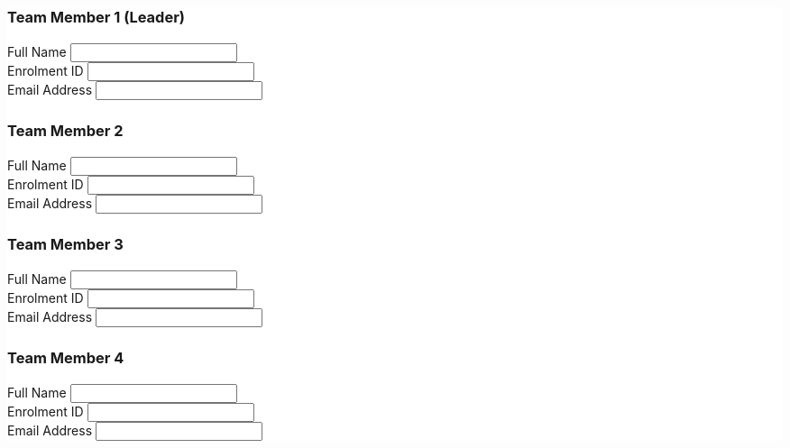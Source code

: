 
<div class="space-y-4 border-l-2 border-slate-600 pl-4 md:pl-6">
<h3 class="text-lg font-bold text-white">Team Member 1 (Leader)</h3>
<div class="space-y-2">
<label for="member1-name" class="font-bold text-slate-300">Full Name</label>
<input type="text" id="member1-name" name="Member 1 Name" required class="form-input">
</div>
<div class="space-y-2">
<label for="member1-id" class="font-bold text-slate-300">Enrolment ID</label>
<input type="text" id="member1-id" name="Member 1 ID" required class="form-input">
</div>
<div class="space-y-2">
<label for="member1-email" class="font-bold text-slate-300">Email Address</label>
<input type="email" id="member1-email" name="Member 1 Email" required class="form-input">
</div>
</div>


<div class="space-y-4 border-l-2 border-slate-600 pl-4 md:pl-6">
<h3 class="text-lg font-bold text-white">Team Member 2</h3>
<div class="space-y-2">
<label for="member2-name" class="font-bold text-slate-300">Full Name</label>
<input type="text" id="member2-name" name="Member 2 Name" required class="form-input">
</div>
<div class="space-y-2">
<label for="member2-id" class="font-bold text-slate-300">Enrolment ID</label>
<input type="text" id="member2-id" name="Member 2 ID" required class="form-input">
</div>
<div class="space-y-2">
<label for="member2-email" class="font-bold text-slate-300">Email Address</label>
<input type="email" id="member2-email" name="Member 2 Email" required class="form-input">
</div>
</div>


<div class="space-y-4 border-l-2 border-slate-600 pl-4 md:pl-6">
<h3 class="text-lg font-bold text-white">Team Member 3</h3>
<div class="space-y-2">
<label for="member3-name" class="font-bold text-slate-300">Full Name</label>
<input type="text" id="member3-name" name="Member 3 Name" required class="form-input">
</div>
<div class="space-y-2">
<label for="member3-id" class="font-bold text-slate-300">Enrolment ID</label>
<input type="text" id="member3-id" name="Member 3 ID" required class="form-input">
</div>
<div class="space-y-2">
<label for="member3-email" class="font-bold text-slate-300">Email Address</label>
<input type="email" id="member3-email" name="Member 3 Email" required class="form-input">
</div>
</div>


<div class="space-y-4 border-l-2 border-slate-600 pl-4 md:pl-6">
<h3 class="text-lg font-bold text-white">Team Member 4</h3>
<div class="space-y-2">
<label for="member4-name" class="font-bold text-slate-300">Full Name</label>
<input type="text" id="member4-name" name="Member 4 Name" required class="form-input">
</div>
<div class="space-y-2">
<label for="member4-id" class="font-bold text-slate-300">Enrolment ID</label>
<input type="text" id="member4-id" name="Member 4 ID" required class="form-input">
</div>
<div class="space-y-2">
<label for="member4-email" class="font-bold text-slate-300">Email Address</label>
<input type="email" id="member4-email" name="Member 4 Email" required class="form-input">
</div>
</div>